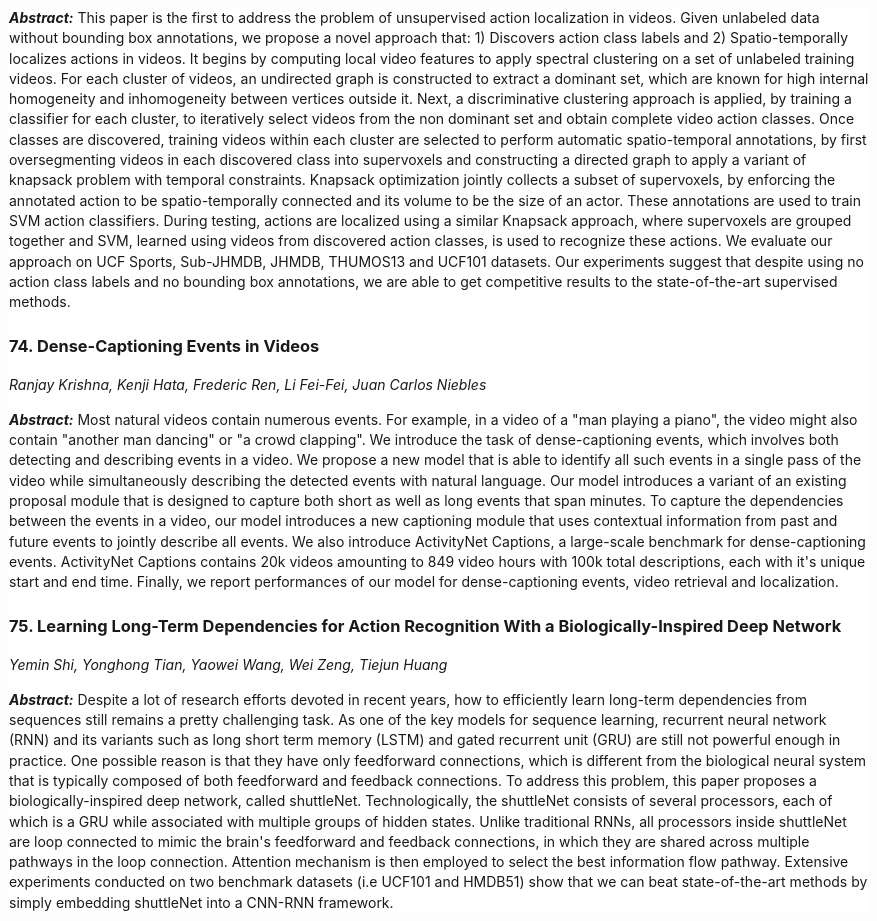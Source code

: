 ***Abstract:*** This paper is the first to address the problem of unsupervised action localization in videos. Given unlabeled data without bounding box annotations, we propose a novel approach that: 1) Discovers action class labels and 2) Spatio-temporally localizes actions in videos. It begins by computing local video features to apply spectral clustering on a set of unlabeled training videos. For each cluster of videos, an undirected graph is constructed to extract a dominant set, which are known for high internal homogeneity and inhomogeneity between vertices outside it. Next, a discriminative clustering approach is applied, by training a classifier for each cluster, to iteratively select videos from the non dominant set and obtain complete video action classes. Once classes are discovered, training videos within each cluster are selected to perform automatic spatio-temporal annotations, by first oversegmenting videos in each discovered class into supervoxels and constructing a directed graph to apply a variant of knapsack problem with temporal constraints. Knapsack optimization jointly collects a subset of supervoxels, by enforcing the annotated action to be spatio-temporally connected and its volume to be the size of an actor. These annotations are used to train SVM action classifiers. During testing, actions are localized using a similar Knapsack approach, where supervoxels are grouped together and SVM, learned using videos from discovered action classes, is used to recognize these actions. We evaluate our approach on UCF Sports, Sub-JHMDB, JHMDB, THUMOS13 and UCF101 datasets. Our experiments suggest that despite using no action class labels and no bounding box annotations, we are able to get competitive results to the state-of-the-art supervised methods.

### 74. Dense-Captioning Events in Videos

*Ranjay Krishna, Kenji Hata, Frederic Ren, Li Fei-Fei, Juan Carlos Niebles*

***Abstract:*** Most natural videos contain numerous events. For example, in a video of a "man playing a piano", the video might also contain "another man dancing" or "a crowd clapping". We introduce the task of dense-captioning events, which involves both detecting and describing events in a video. We propose a new model that is able to identify all such events in a single pass of the video while simultaneously describing the detected events with natural language. Our model introduces a variant of an existing proposal module that is designed to capture both short as well as long events that span minutes. To capture the dependencies between the events in a video, our model introduces a new captioning module that uses contextual information from past and future events to jointly describe all events. We also introduce ActivityNet Captions, a large-scale benchmark for dense-captioning events. ActivityNet Captions contains 20k videos amounting to 849 video hours with 100k total descriptions, each with it's unique start and end time. Finally, we report performances of our model for dense-captioning events, video retrieval and localization.

### 75. Learning Long-Term Dependencies for Action Recognition With a Biologically-Inspired Deep Network

*Yemin Shi, Yonghong Tian, Yaowei Wang, Wei Zeng, Tiejun Huang*

***Abstract:*** Despite a lot of research efforts devoted in recent years, how to efficiently learn long-term dependencies from sequences still remains a pretty challenging task. As one of the key models for sequence learning, recurrent neural network (RNN) and its variants such as long short term memory (LSTM) and gated recurrent unit (GRU) are still not powerful enough in practice. One possible reason is that they have only feedforward connections, which is different from the biological neural system that is typically composed of both feedforward and feedback connections. To address this problem, this paper proposes a biologically-inspired deep network, called shuttleNet. Technologically, the shuttleNet consists of several processors, each of which is a GRU while associated with multiple groups of hidden states. Unlike traditional RNNs, all processors inside shuttleNet are loop connected to mimic the brain's feedforward and feedback connections, in which they are shared across multiple pathways in the loop connection. Attention mechanism is then employed to select the best information flow pathway. Extensive experiments conducted on two benchmark datasets (i.e UCF101 and HMDB51) show that we can beat state-of-the-art methods by simply embedding shuttleNet into a CNN-RNN framework.
